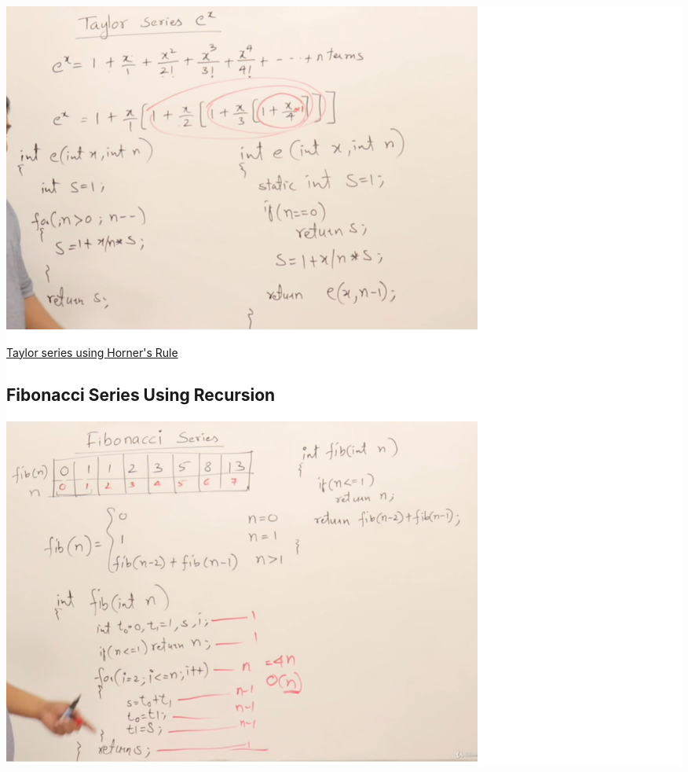 <img src="./images/image_zo.png" width="600" />

[Taylor series using Horner's Rule](/4-Recursion/programs/cpp/10-program.cpp)

## Fibonacci Series Using Recursion

<img src="./images/image_zp.png" width="600" />
